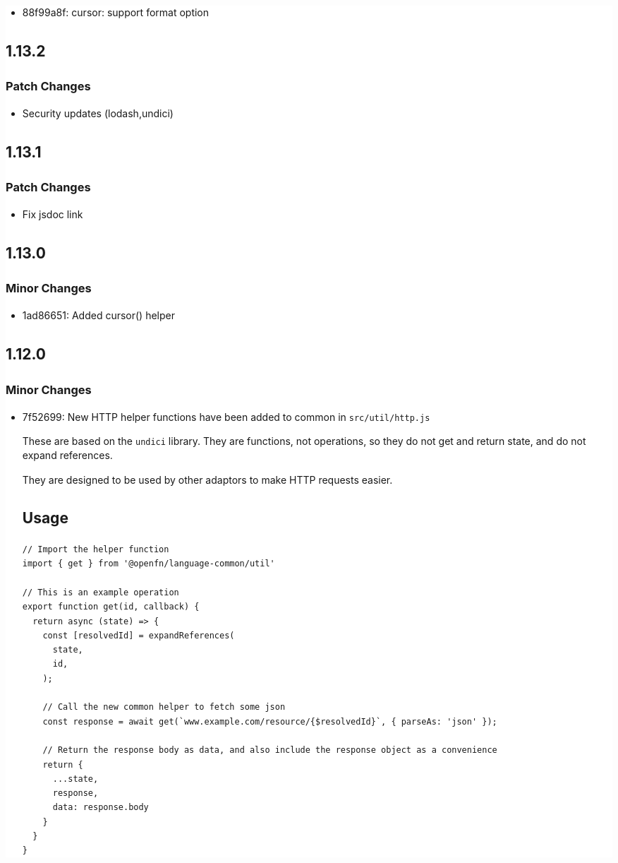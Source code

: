 - 88f99a8f: cursor: support format option

## 1.13.2

### Patch Changes

- Security updates (lodash,undici)

## 1.13.1

### Patch Changes

- Fix jsdoc link

## 1.13.0

### Minor Changes

- 1ad86651: Added cursor() helper

## 1.12.0

### Minor Changes

- 7f52699: New HTTP helper functions have been added to common in
  `src/util/http.js`

  These are based on the `undici` library. They are functions, not operations,
  so they do not get and return state, and do not expand references.

  They are designed to be used by other adaptors to make HTTP requests easier.

  ## Usage

  ```
  // Import the helper function
  import { get } from '@openfn/language-common/util'

  // This is an example operation
  export function get(id, callback) {
    return async (state) => {
      const [resolvedId] = expandReferences(
        state,
        id,
      );

      // Call the new common helper to fetch some json
      const response = await get(`www.example.com/resource/{$resolvedId}`, { parseAs: 'json' });

      // Return the response body as data, and also include the response object as a convenience
      return {
        ...state,
        response,
        data: response.body
      }
    }
  }
  ```
